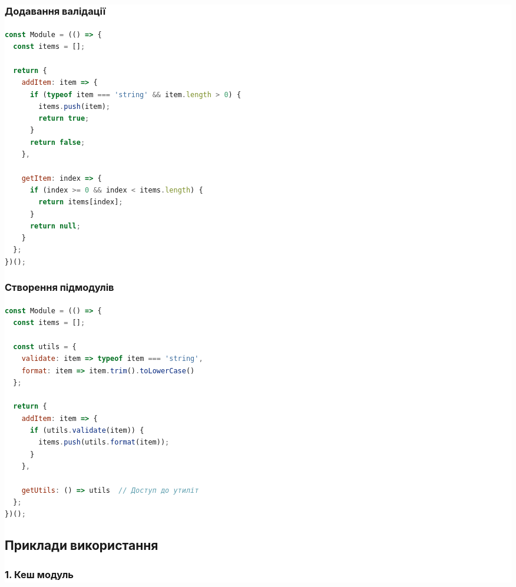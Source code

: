 ### Додавання валідації

```javascript
const Module = (() => {
  const items = [];

  return {
    addItem: item => {
      if (typeof item === 'string' && item.length > 0) {
        items.push(item);
        return true;
      }
      return false;
    },
    
    getItem: index => {
      if (index >= 0 && index < items.length) {
        return items[index];
      }
      return null;
    }
  };
})();
```

### Створення підмодулів

```javascript
const Module = (() => {
  const items = [];
  
  const utils = {
    validate: item => typeof item === 'string',
    format: item => item.trim().toLowerCase()
  };

  return {
    addItem: item => {
      if (utils.validate(item)) {
        items.push(utils.format(item));
      }
    },
    
    getUtils: () => utils  // Доступ до утиліт
  };
})();
```

## Приклади використання

### 1. Кеш модуль
